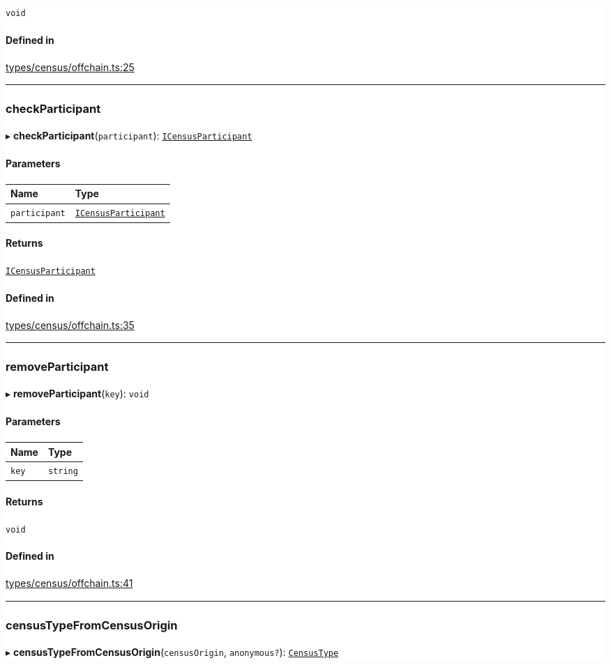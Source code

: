 `void`

#### Defined in

[types/census/offchain.ts:25](https://github.com/vocdoni/vocdoni-sdk/blob/2c8c18a/src/types/census/offchain.ts#L25)

___

### checkParticipant

▸ **checkParticipant**(`participant`): [`ICensusParticipant`](../interfaces/ICensusParticipant.md)

#### Parameters

| Name | Type |
| :------ | :------ |
| `participant` | [`ICensusParticipant`](../interfaces/ICensusParticipant.md) |

#### Returns

[`ICensusParticipant`](../interfaces/ICensusParticipant.md)

#### Defined in

[types/census/offchain.ts:35](https://github.com/vocdoni/vocdoni-sdk/blob/2c8c18a/src/types/census/offchain.ts#L35)

___

### removeParticipant

▸ **removeParticipant**(`key`): `void`

#### Parameters

| Name | Type |
| :------ | :------ |
| `key` | `string` |

#### Returns

`void`

#### Defined in

[types/census/offchain.ts:41](https://github.com/vocdoni/vocdoni-sdk/blob/2c8c18a/src/types/census/offchain.ts#L41)

___

### censusTypeFromCensusOrigin

▸ **censusTypeFromCensusOrigin**(`censusOrigin`, `anonymous?`): [`CensusType`](../enums/CensusType.md)
